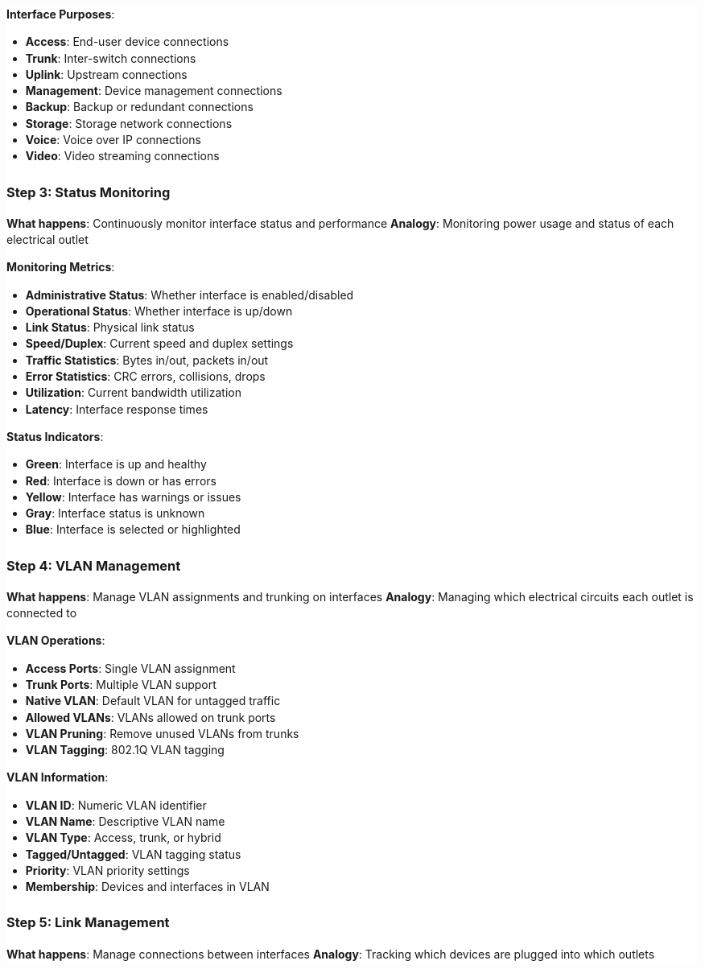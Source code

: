 **Interface Purposes**:
- **Access**: End-user device connections
- **Trunk**: Inter-switch connections
- **Uplink**: Upstream connections
- **Management**: Device management connections
- **Backup**: Backup or redundant connections
- **Storage**: Storage network connections
- **Voice**: Voice over IP connections
- **Video**: Video streaming connections

### Step 3: Status Monitoring
**What happens**: Continuously monitor interface status and performance
**Analogy**: Monitoring power usage and status of each electrical outlet

**Monitoring Metrics**:
- **Administrative Status**: Whether interface is enabled/disabled
- **Operational Status**: Whether interface is up/down
- **Link Status**: Physical link status
- **Speed/Duplex**: Current speed and duplex settings
- **Traffic Statistics**: Bytes in/out, packets in/out
- **Error Statistics**: CRC errors, collisions, drops
- **Utilization**: Current bandwidth utilization
- **Latency**: Interface response times

**Status Indicators**:
- **Green**: Interface is up and healthy
- **Red**: Interface is down or has errors
- **Yellow**: Interface has warnings or issues
- **Gray**: Interface status is unknown
- **Blue**: Interface is selected or highlighted

### Step 4: VLAN Management
**What happens**: Manage VLAN assignments and trunking on interfaces
**Analogy**: Managing which electrical circuits each outlet is connected to

**VLAN Operations**:
- **Access Ports**: Single VLAN assignment
- **Trunk Ports**: Multiple VLAN support
- **Native VLAN**: Default VLAN for untagged traffic
- **Allowed VLANs**: VLANs allowed on trunk ports
- **VLAN Pruning**: Remove unused VLANs from trunks
- **VLAN Tagging**: 802.1Q VLAN tagging

**VLAN Information**:
- **VLAN ID**: Numeric VLAN identifier
- **VLAN Name**: Descriptive VLAN name
- **VLAN Type**: Access, trunk, or hybrid
- **Tagged/Untagged**: VLAN tagging status
- **Priority**: VLAN priority settings
- **Membership**: Devices and interfaces in VLAN

### Step 5: Link Management
**What happens**: Manage connections between interfaces
**Analogy**: Tracking which devices are plugged into which outlets
